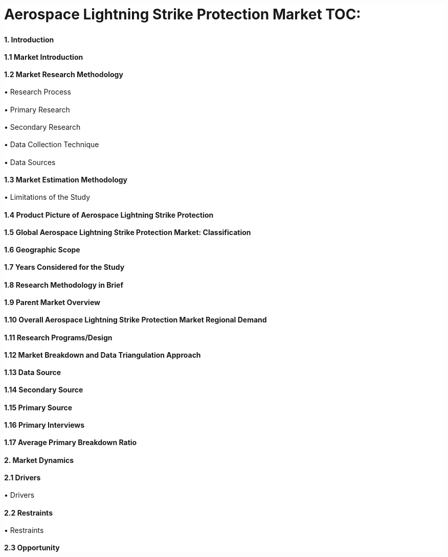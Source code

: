 # <strong>Aerospace Lightning Strike Protection Market TOC:</strong>

<strong>1. Introduction</strong>

<strong>1.1 Market Introduction</strong>

<strong>1.2 Market Research Methodology</strong>

• Research Process

• Primary Research

• Secondary Research

• Data Collection Technique

• Data Sources

<strong>1.3 Market Estimation Methodology</strong>

• Limitations of the Study

<strong>1.4 Product Picture of Aerospace Lightning Strike Protection</strong>

<strong>1.5 Global Aerospace Lightning Strike Protection Market: Classification</strong>

<strong>1.6 Geographic Scope</strong>

<strong>1.7 Years Considered for the Study</strong>

<strong>1.8 Research Methodology in Brief</strong>

<strong>1.9 Parent Market Overview</strong>

<strong>1.10 Overall Aerospace Lightning Strike Protection Market Regional Demand</strong>

<strong>1.11 Research Programs/Design</strong>

<strong>1.12 Market Breakdown and Data Triangulation Approach</strong>

<strong>1.13 Data Source</strong>

<strong>1.14 Secondary Source</strong>

<strong>1.15 Primary Source</strong>

<strong>1.16 Primary Interviews</strong>

<strong>1.17 Average Primary Breakdown Ratio</strong>

<strong>2. Market Dynamics</strong>

<strong>2.1 Drivers</strong>

• Drivers

<strong>2.2 Restraints</strong>

• Restraints

<strong>2.3 Opportunity</strong>
